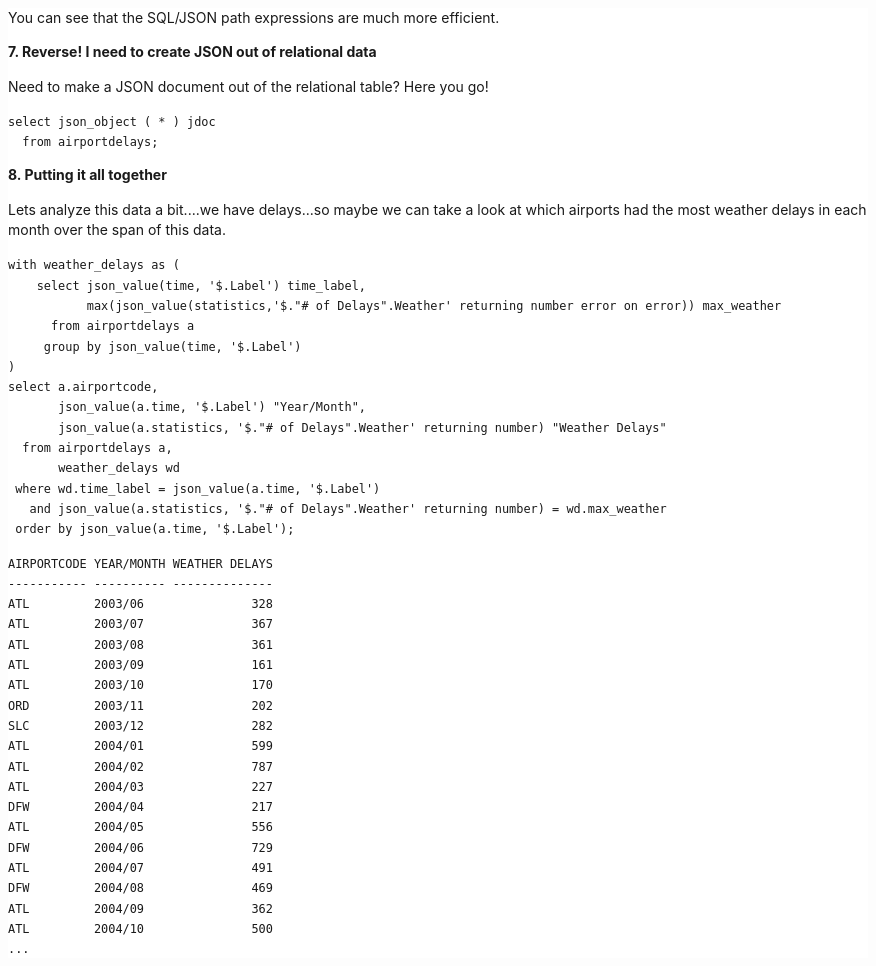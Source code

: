 You can see that the SQL/JSON path expressions are much more efficient.


**7. Reverse! I need to create JSON out of relational data**

Need to make a JSON document out of the relational table? Here you go!

```
select json_object ( * ) jdoc
  from airportdelays;
```

**8. Putting it all together**

Lets analyze this data a bit....we have delays...so maybe we can take a look at which airports had the most weather delays in each month over the span of this data.

```
with weather_delays as (
    select json_value(time, '$.Label') time_label, 
           max(json_value(statistics,'$."# of Delays".Weather' returning number error on error)) max_weather
      from airportdelays a 
     group by json_value(time, '$.Label')
)
select a.airportcode, 
       json_value(a.time, '$.Label') "Year/Month", 
       json_value(a.statistics, '$."# of Delays".Weather' returning number) "Weather Delays"
  from airportdelays a,
       weather_delays wd
 where wd.time_label = json_value(a.time, '$.Label')
   and json_value(a.statistics, '$."# of Delays".Weather' returning number) = wd.max_weather
 order by json_value(a.time, '$.Label');
```

```
AIRPORTCODE YEAR/MONTH WEATHER DELAYS 
----------- ---------- -------------- 
ATL         2003/06               328 
ATL         2003/07               367 
ATL         2003/08               361 
ATL         2003/09               161 
ATL         2003/10               170 
ORD         2003/11               202 
SLC         2003/12               282 
ATL         2004/01               599 
ATL         2004/02               787 
ATL         2004/03               227 
DFW         2004/04               217 
ATL         2004/05               556 
DFW         2004/06               729 
ATL         2004/07               491 
DFW         2004/08               469 
ATL         2004/09               362 
ATL         2004/10               500 
...
```

